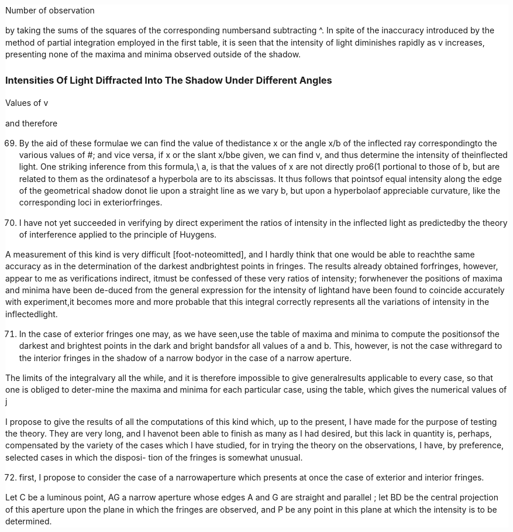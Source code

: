 Number of observation

by taking the sums of the squares of the corresponding numbersand subtracting ^. In spite of the inaccuracy introduced by the method of partial integration employed in the first table, it is seen that the intensity of light diminishes rapidly as v increases, presenting none of the maxima and minima observed outside of the shadow.


### Intensities Of Light Diffracted Into The Shadow Under Different Angles

Values of v 

and therefore


69. By the aid of these formulae we can find the value of thedistance x or the angle x/b of the inflected ray correspondingto the various values of #; and vice versa, if x or the slant x/bbe given, we can find v, and thus determine the intensity of theinflected light. One striking inference from this formula,\ a, is that the values of x are not directly pro6(1 portional to those of b, but are related to them as the ordinatesof a hyperbola are to its abscissas. It thus follows that pointsof equal intensity along the edge of the geometrical shadow donot lie upon a straight line as we vary b, but upon a hyperbolaof appreciable curvature, like the corresponding loci in exteriorfringes.

70. I have not yet succeeded in verifying by direct experiment the ratios of intensity in the inflected light as predictedby the theory of interference applied to the principle of Huygens. 

A measurement of this kind is very difficult [foot-noteomitted], and I hardly think that one would be able to reachthe same accuracy as in the determination of the darkest andbrightest points in fringes. The results already obtained forfringes, however, appear to me as verifications indirect, itmust be confessed of these very ratios of intensity; forwhenever the positions of maxima and minima have been de-duced from the general expression for the intensity of lightand have been found to coincide accurately with experiment,it becomes more and more probable that this integral correctly represents all the variations of intensity in the inflectedlight.

71. In the case of exterior fringes one may, as we have seen,use the table of maxima and minima to compute the positionsof the darkest and brightest points in the dark and bright bandsfor all values of a and b. This, however, is not the case withregard to the interior fringes in the shadow of a narrow bodyor in the case of a narrow aperture. 

The limits of the integralvary all the while, and it is therefore impossible to give generalresults applicable to every case, so that one is obliged to deter-mine the maxima and minima for each particular case, using the table, which gives the numerical values of j



I propose to give the results of all the computations of this kind which, up to the present, I have made for the purpose of testing the theory. They are very long, and I havenot been able to finish as many as I had desired, but this lack in quantity is, perhaps, compensated by the variety of the cases which I have studied, for in trying the theory on the observations, I have, by preference, selected cases in which the disposi- tion of the fringes is somewhat unusual.

72. first, I propose to consider the case of a narrowaperture which presents at once the
case of exterior and interior fringes.

Let C be a luminous point, AG a narrow aperture whose edges A and G are straight and parallel ; let BD be the central projection of this aperture upon the plane in which the fringes are observed,
and P be any point in this plane
at which the intensity is to be determined.
